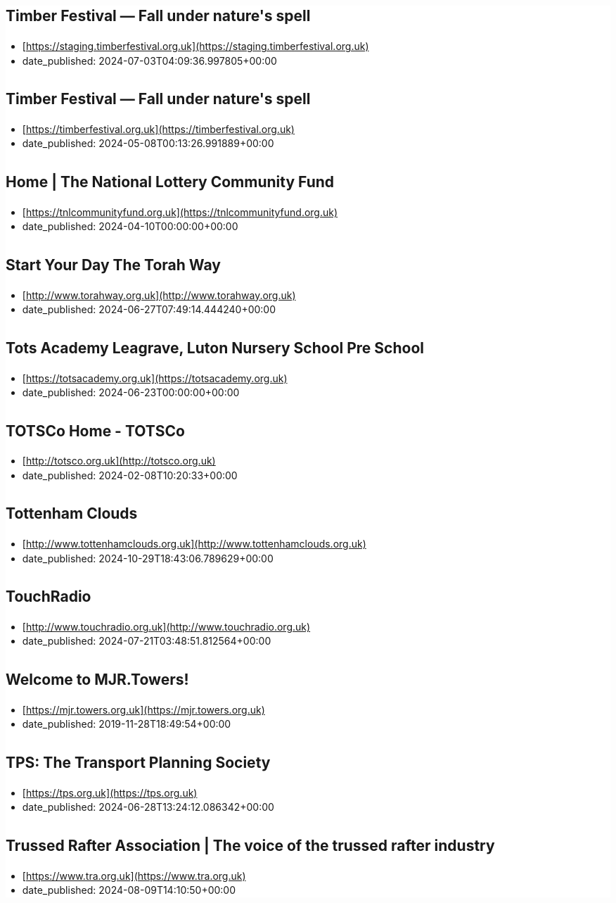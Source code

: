  ## Timber Festival — Fall under nature's spell
 - [https://staging.timberfestival.org.uk](https://staging.timberfestival.org.uk)
 - date_published: 2024-07-03T04:09:36.997805+00:00

 ## Timber Festival — Fall under nature's spell
 - [https://timberfestival.org.uk](https://timberfestival.org.uk)
 - date_published: 2024-05-08T00:13:26.991889+00:00

 ## Home | The National Lottery Community Fund
 - [https://tnlcommunityfund.org.uk](https://tnlcommunityfund.org.uk)
 - date_published: 2024-04-10T00:00:00+00:00

 ## Start Your Day The Torah Way
 - [http://www.torahway.org.uk](http://www.torahway.org.uk)
 - date_published: 2024-06-27T07:49:14.444240+00:00

 ## Tots Academy Leagrave, Luton Nursery School Pre School
 - [https://totsacademy.org.uk](https://totsacademy.org.uk)
 - date_published: 2024-06-23T00:00:00+00:00

 ## TOTSCo Home - TOTSCo
 - [http://totsco.org.uk](http://totsco.org.uk)
 - date_published: 2024-02-08T10:20:33+00:00

 ## Tottenham Clouds
 - [http://www.tottenhamclouds.org.uk](http://www.tottenhamclouds.org.uk)
 - date_published: 2024-10-29T18:43:06.789629+00:00

 ## TouchRadio
 - [http://www.touchradio.org.uk](http://www.touchradio.org.uk)
 - date_published: 2024-07-21T03:48:51.812564+00:00

 ## Welcome to MJR.Towers!
 - [https://mjr.towers.org.uk](https://mjr.towers.org.uk)
 - date_published: 2019-11-28T18:49:54+00:00

 ## TPS: The Transport Planning Society
 - [https://tps.org.uk](https://tps.org.uk)
 - date_published: 2024-06-28T13:24:12.086342+00:00

 ## Trussed Rafter Association | The voice of the trussed rafter industry
 - [https://www.tra.org.uk](https://www.tra.org.uk)
 - date_published: 2024-08-09T14:10:50+00:00
